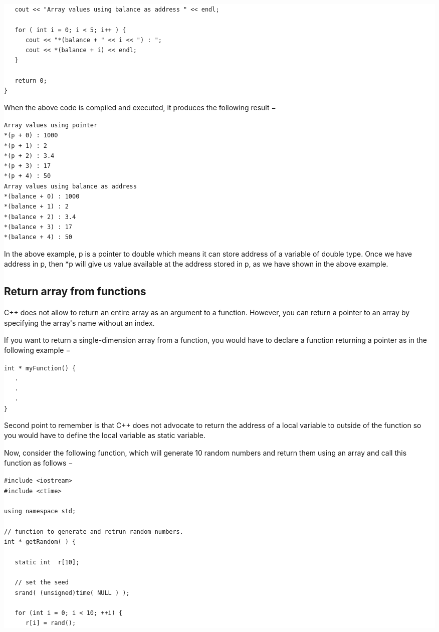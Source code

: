 ```
   cout << "Array values using balance as address " << endl;

   for ( int i = 0; i < 5; i++ ) {
      cout << "*(balance + " << i << ") : ";
      cout << *(balance + i) << endl;
   }

   return 0;
}
```
When the above code is compiled and executed, it produces the following result −
```
Array values using pointer
*(p + 0) : 1000
*(p + 1) : 2
*(p + 2) : 3.4
*(p + 3) : 17
*(p + 4) : 50
Array values using balance as address
*(balance + 0) : 1000
*(balance + 1) : 2
*(balance + 2) : 3.4
*(balance + 3) : 17
*(balance + 4) : 50
```
In the above example, p is a pointer to double which means it can store address of a variable of double type. Once we have address in p, then *p will give us value available at the address stored in p, as we have shown in the above example.

##	Return array from functions

C++ does not allow to return an entire array as an argument to a function. However, you can return a pointer to an array by specifying the array's name without an index.

If you want to return a single-dimension array from a function, you would have to declare a function returning a pointer as in the following example −
```
int * myFunction() {
   .
   .
   .
}
```
Second point to remember is that C++ does not advocate to return the address of a local variable to outside of the function so you would have to define the local variable as static variable.

Now, consider the following function, which will generate 10 random numbers and return them using an array and call this function as follows −

```
#include <iostream>
#include <ctime>

using namespace std;

// function to generate and retrun random numbers.
int * getRandom( ) {

   static int  r[10];

   // set the seed
   srand( (unsigned)time( NULL ) );

   for (int i = 0; i < 10; ++i) {
      r[i] = rand();
```